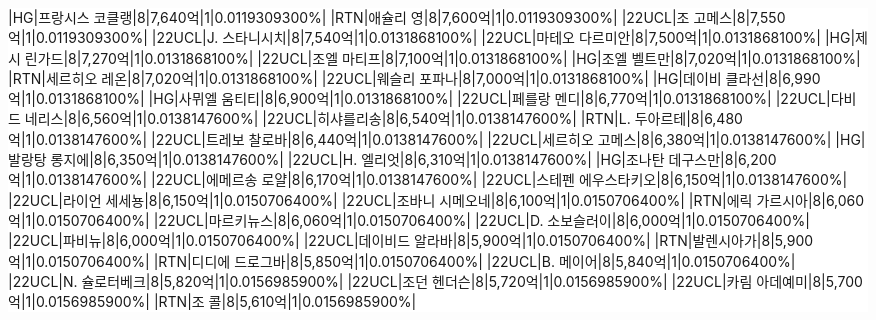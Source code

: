 |HG|프랑시스 코클랭|8|7,640억|1|0.0119309300%|
|RTN|애슐리 영|8|7,600억|1|0.0119309300%|
|22UCL|조 고메스|8|7,550억|1|0.0119309300%|
|22UCL|J. 스타니시치|8|7,540억|1|0.0131868100%|
|22UCL|마테오 다르미안|8|7,500억|1|0.0131868100%|
|HG|제시 린가드|8|7,270억|1|0.0131868100%|
|22UCL|조엘 마티프|8|7,100억|1|0.0131868100%|
|HG|조엘 벨트만|8|7,020억|1|0.0131868100%|
|RTN|세르히오 레온|8|7,020억|1|0.0131868100%|
|22UCL|웨슬리 포파나|8|7,000억|1|0.0131868100%|
|HG|데이비 클라선|8|6,990억|1|0.0131868100%|
|HG|사뮈엘 움티티|8|6,900억|1|0.0131868100%|
|22UCL|페를랑 멘디|8|6,770억|1|0.0131868100%|
|22UCL|다비드 네리스|8|6,560억|1|0.0138147600%|
|22UCL|히샤를리송|8|6,540억|1|0.0138147600%|
|RTN|L. 두아르테|8|6,480억|1|0.0138147600%|
|22UCL|트레보 찰로바|8|6,440억|1|0.0138147600%|
|22UCL|세르히오 고메스|8|6,380억|1|0.0138147600%|
|HG|발랑탕 롱지에|8|6,350억|1|0.0138147600%|
|22UCL|H. 엘리엇|8|6,310억|1|0.0138147600%|
|HG|조나탄 데구스만|8|6,200억|1|0.0138147600%|
|22UCL|에메르송 로얄|8|6,170억|1|0.0138147600%|
|22UCL|스테펜 에우스타키오|8|6,150억|1|0.0138147600%|
|22UCL|라이언 세세뇽|8|6,150억|1|0.0150706400%|
|22UCL|조바니 시메오네|8|6,100억|1|0.0150706400%|
|RTN|에릭 가르시아|8|6,060억|1|0.0150706400%|
|22UCL|마르키뉴스|8|6,060억|1|0.0150706400%|
|22UCL|D. 소보슬러이|8|6,000억|1|0.0150706400%|
|22UCL|파비뉴|8|6,000억|1|0.0150706400%|
|22UCL|데이비드 알라바|8|5,900억|1|0.0150706400%|
|RTN|발렌시아가|8|5,900억|1|0.0150706400%|
|RTN|디디에 드로그바|8|5,850억|1|0.0150706400%|
|22UCL|B. 메이어|8|5,840억|1|0.0150706400%|
|22UCL|N. 슐로터베크|8|5,820억|1|0.0156985900%|
|22UCL|조던 헨더슨|8|5,720억|1|0.0156985900%|
|22UCL|카림 아데예미|8|5,700억|1|0.0156985900%|
|RTN|조 콜|8|5,610억|1|0.0156985900%|